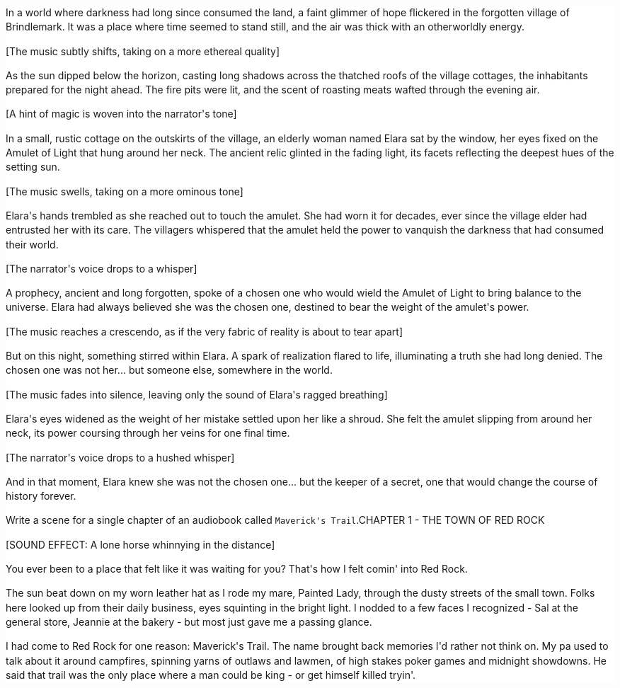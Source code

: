 In a world where darkness had long since consumed the land, a faint glimmer of hope flickered in the forgotten village of Brindlemark. It was a place where time seemed to stand still, and the air was thick with an otherworldly energy.

[The music subtly shifts, taking on a more ethereal quality]

As the sun dipped below the horizon, casting long shadows across the thatched roofs of the village cottages, the inhabitants prepared for the night ahead. The fire pits were lit, and the scent of roasting meats wafted through the evening air.

[A hint of magic is woven into the narrator's tone]

In a small, rustic cottage on the outskirts of the village, an elderly woman named Elara sat by the window, her eyes fixed on the Amulet of Light that hung around her neck. The ancient relic glinted in the fading light, its facets reflecting the deepest hues of the setting sun.

[The music swells, taking on a more ominous tone]

Elara's hands trembled as she reached out to touch the amulet. She had worn it for decades, ever since the village elder had entrusted her with its care. The villagers whispered that the amulet held the power to vanquish the darkness that had consumed their world.

[The narrator's voice drops to a whisper]

A prophecy, ancient and long forgotten, spoke of a chosen one who would wield the Amulet of Light to bring balance to the universe. Elara had always believed she was the chosen one, destined to bear the weight of the amulet's power.

[The music reaches a crescendo, as if the very fabric of reality is about to tear apart]

But on this night, something stirred within Elara. A spark of realization flared to life, illuminating a truth she had long denied. The chosen one was not her... but someone else, somewhere in the world.

[The music fades into silence, leaving only the sound of Elara's ragged breathing]

Elara's eyes widened as the weight of her mistake settled upon her like a shroud. She felt the amulet slipping from around her neck, its power coursing through her veins for one final time.

[The narrator's voice drops to a hushed whisper]

And in that moment, Elara knew she was not the chosen one... but the keeper of a secret, one that would change the course of history forever.<end>

Write a scene for a single chapter of an audiobook called `Maverick's Trail`.<start>CHAPTER 1 - THE TOWN OF RED ROCK

[SOUND EFFECT: A lone horse whinnying in the distance]

You ever been to a place that felt like it was waiting for you? That's how I felt comin' into Red Rock.

The sun beat down on my worn leather hat as I rode my mare, Painted Lady, through the dusty streets of the small town. Folks here looked up from their daily business, eyes squinting in the bright light. I nodded to a few faces I recognized - Sal at the general store, Jeannie at the bakery - but most just gave me a passing glance.

I had come to Red Rock for one reason: Maverick's Trail. The name brought back memories I'd rather not think on. My pa used to talk about it around campfires, spinning yarns of outlaws and lawmen, of high stakes poker games and midnight showdowns. He said that trail was the only place where a man could be king - or get himself killed tryin'.
